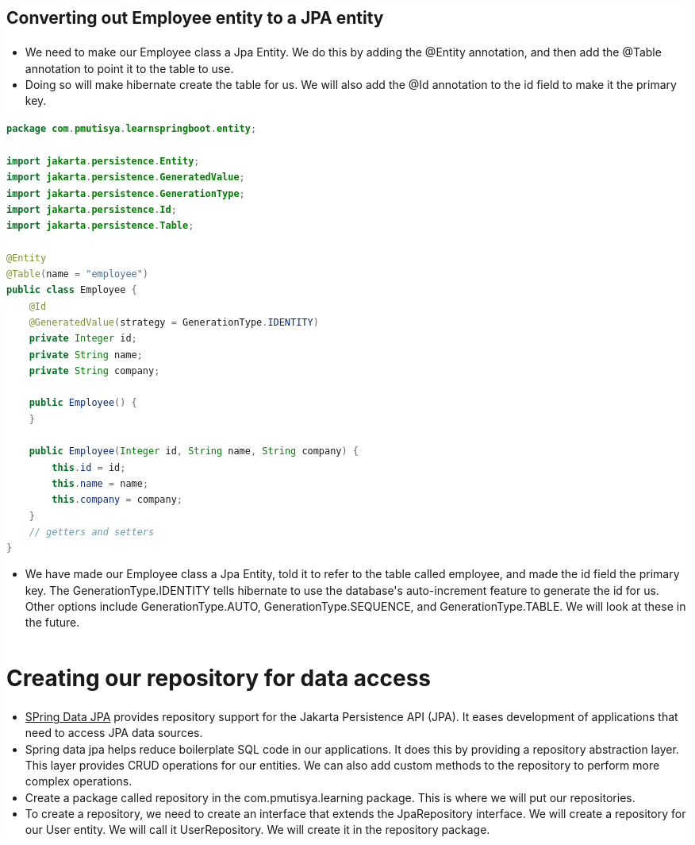## Converting out Employee entity to a JPA entity <a name="converting-out-employee-entity-to-a-jpa-entity"></a>
- We need to make our Employee class a Jpa Entity. We do this by adding the @Entity annotation, and then add the @Table annotation to point it to the table to use.
- Doing so will make hibernate create the table for us. We will also add the @Id annotation to the id field to make it the primary key.
```java
package com.pmutisya.learnspringboot.entity;

import jakarta.persistence.Entity;
import jakarta.persistence.GeneratedValue;
import jakarta.persistence.GenerationType;
import jakarta.persistence.Id;
import jakarta.persistence.Table;

@Entity
@Table(name = "employee")
public class Employee {
    @Id
    @GeneratedValue(strategy = GenerationType.IDENTITY)
    private Integer id;
    private String name;
    private String company;

    public Employee() {
    }

    public Employee(Integer id, String name, String company) {
        this.id = id;
        this.name = name;
        this.company = company;
    }
    // getters and setters
}
```
- We have made our Employee class a Jpa Entity, told it to refer to the table called employee, and made the id field the primary key. The GenerationType.IDENTITY tells hibernate to use the database's auto-increment feature to generate the id for us. Other options include GenerationType.AUTO, GenerationType.SEQUENCE, and GenerationType.TABLE. We will look at these in the future.

# Creating our repository for data access
- [SPring Data JPA](ttps://docs.spring.io/spring-data/jpa/docs/current/reference/html/) provides repository support for the Jakarta Persistence API (JPA). It eases development of applications that need to access JPA data sources.
- Spring data jpa helps reduce boilerplate SQL code in our applications. It does this by providing a repository abstraction layer. This layer provides CRUD operations for our entities. We can also add custom methods to the repository to perform more complex operations.
- Create a package called repository in the com.pmutisya.learning package. This is where we will put our repositories.
- To create a repository, we need to create an interface that extends the JpaRepository interface. We will create a repository for our User entity. We will call it UserRepository. We will create it in the repository package.
